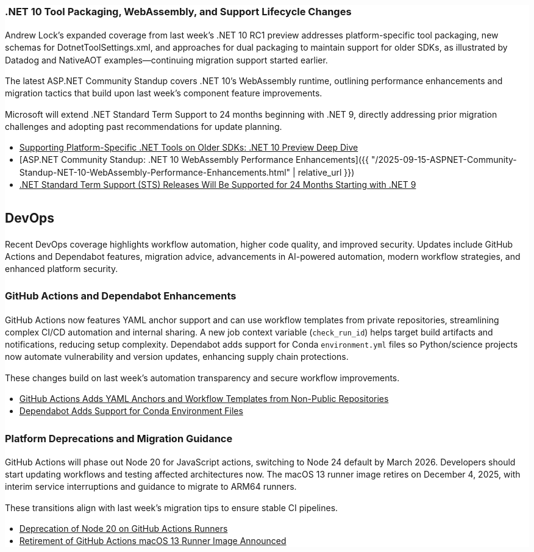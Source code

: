 ### .NET 10 Tool Packaging, WebAssembly, and Support Lifecycle Changes

Andrew Lock’s expanded coverage from last week’s .NET 10 RC1 preview addresses platform-specific tool packaging, new schemas for DotnetToolSettings.xml, and approaches for dual packaging to maintain support for older SDKs, as illustrated by Datadog and NativeAOT examples—continuing migration support started earlier.

The latest ASP.NET Community Standup covers .NET 10’s WebAssembly runtime, outlining performance enhancements and migration tactics that build upon last week’s component feature improvements.

Microsoft will extend .NET Standard Term Support to 24 months beginning with .NET 9, directly addressing prior migration challenges and adopting past recommendations for update planning.

- [Supporting Platform-Specific .NET Tools on Older SDKs: .NET 10 Preview Deep Dive](https://andrewlock.net/exploring-dotnet-10-preview-features-8-supporting-platform-specific-dotnet-tools-on-old-sdks/)
- [ASP.NET Community Standup: .NET 10 WebAssembly Performance Enhancements]({{ "/2025-09-15-ASPNET-Community-Standup-NET-10-WebAssembly-Performance-Enhancements.html" | relative_url }})
- [.NET Standard Term Support (STS) Releases Will Be Supported for 24 Months Starting with .NET 9](https://devblogs.microsoft.com/dotnet/dotnet-sts-releases-supported-for-24-months/)

## DevOps

Recent DevOps coverage highlights workflow automation, higher code quality, and improved security. Updates include GitHub Actions and Dependabot features, migration advice, advancements in AI-powered automation, modern workflow strategies, and enhanced platform security.

### GitHub Actions and Dependabot Enhancements

GitHub Actions now features YAML anchor support and can use workflow templates from private repositories, streamlining complex CI/CD automation and internal sharing. A new job context variable (`check_run_id`) helps target build artifacts and notifications, reducing setup complexity. Dependabot adds support for Conda `environment.yml` files so Python/science projects now automate vulnerability and version updates, enhancing supply chain protections.

These changes build on last week’s automation transparency and secure workflow improvements.

- [GitHub Actions Adds YAML Anchors and Workflow Templates from Non-Public Repositories](https://github.blog/changelog/2025-09-18-actions-yaml-anchors-and-non-public-workflow-templates)
- [Dependabot Adds Support for Conda Environment Files](https://github.blog/changelog/2025-09-16-conda-ecosystem-support-for-dependabot-now-generally-available)

### Platform Deprecations and Migration Guidance

GitHub Actions will phase out Node 20 for JavaScript actions, switching to Node 24 default by March 2026. Developers should start updating workflows and testing affected architectures now. The macOS 13 runner image retires on December 4, 2025, with interim service interruptions and guidance to migrate to ARM64 runners.

These transitions align with last week’s migration tips to ensure stable CI pipelines.

- [Deprecation of Node 20 on GitHub Actions Runners](https://github.blog/changelog/2025-09-19-deprecation-of-node-20-on-github-actions-runners)
- [Retirement of GitHub Actions macOS 13 Runner Image Announced](https://github.blog/changelog/2025-09-19-github-actions-macos-13-runner-image-is-closing-down)
